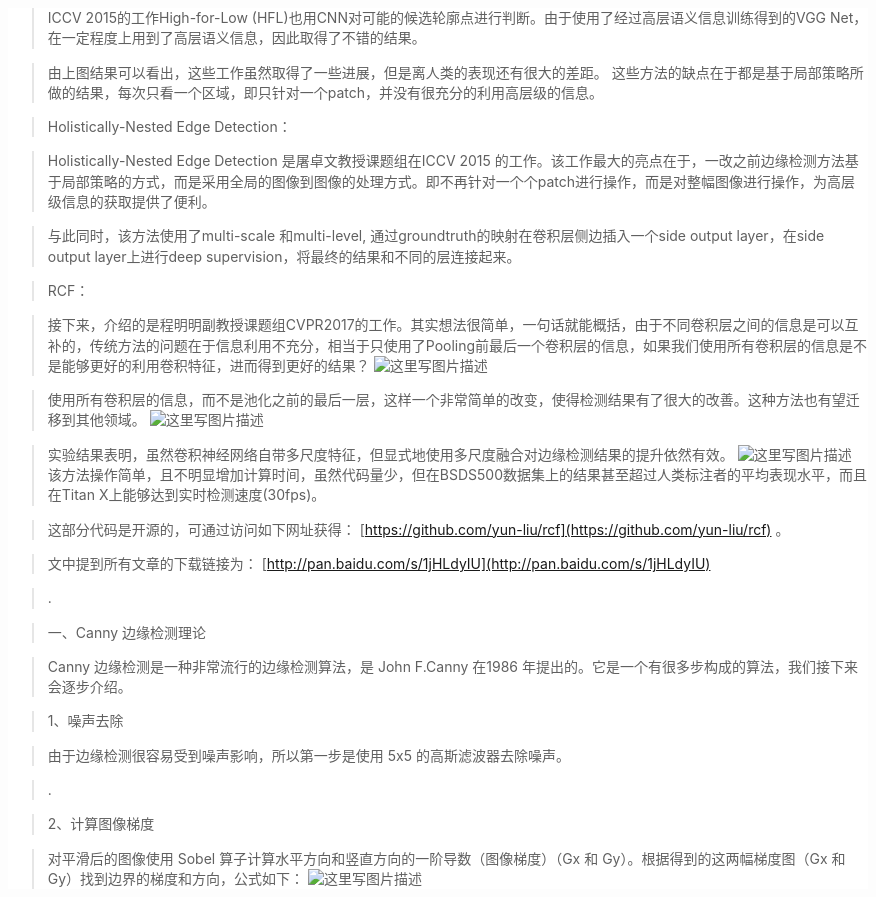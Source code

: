 > ICCV 2015的工作High-for-Low (HFL)也用CNN对可能的候选轮廓点进行判断。由于使用了经过高层语义信息训练得到的VGG Net，在一定程度上用到了高层语义信息，因此取得了不错的结果。

> 由上图结果可以看出，这些工作虽然取得了一些进展，但是离人类的表现还有很大的差距。 这些方法的缺点在于都是基于局部策略所做的结果，每次只看一个区域，即只针对一个patch，并没有很充分的利用高层级的信息。

> Holistically-Nested Edge Detection：

> Holistically-Nested Edge Detection 是屠卓文教授课题组在ICCV 2015 的工作。该工作最大的亮点在于，一改之前边缘检测方法基于局部策略的方式，而是采用全局的图像到图像的处理方式。即不再针对一个个patch进行操作，而是对整幅图像进行操作，为高层级信息的获取提供了便利。

> 与此同时，该方法使用了multi-scale 和multi-level, 通过groundtruth的映射在卷积层侧边插入一个side output layer，在side output layer上进行deep supervision，将最终的结果和不同的层连接起来。

> RCF：

> 接下来，介绍的是程明明副教授课题组CVPR2017的工作。其实想法很简单，一句话就能概括，由于不同卷积层之间的信息是可以互补的，传统方法的问题在于信息利用不充分，相当于只使用了Pooling前最后一个卷积层的信息，如果我们使用所有卷积层的信息是不是能够更好的利用卷积特征，进而得到更好的结果？
![这里写图片描述](https://img-blog.csdn.net/20170513151012046?watermark/2/text/aHR0cDovL2Jsb2cuY3Nkbi5uZXQvc2luYXRfMjY5MTczODM=/font/5a6L5L2T/fontsize/400/fill/I0JBQkFCMA==/dissolve/70/gravity/SouthEast)
> [ ](https://img-blog.csdn.net/20170513151012046?watermark/2/text/aHR0cDovL2Jsb2cuY3Nkbi5uZXQvc2luYXRfMjY5MTczODM=/font/5a6L5L2T/fontsize/400/fill/I0JBQkFCMA==/dissolve/70/gravity/SouthEast)

> 使用所有卷积层的信息，而不是池化之前的最后一层，这样一个非常简单的改变，使得检测结果有了很大的改善。这种方法也有望迁移到其他领域。
![这里写图片描述](https://img-blog.csdn.net/20170513151019391?watermark/2/text/aHR0cDovL2Jsb2cuY3Nkbi5uZXQvc2luYXRfMjY5MTczODM=/font/5a6L5L2T/fontsize/400/fill/I0JBQkFCMA==/dissolve/70/gravity/SouthEast)
> [ ](https://img-blog.csdn.net/20170513151019391?watermark/2/text/aHR0cDovL2Jsb2cuY3Nkbi5uZXQvc2luYXRfMjY5MTczODM=/font/5a6L5L2T/fontsize/400/fill/I0JBQkFCMA==/dissolve/70/gravity/SouthEast)

> 实验结果表明，虽然卷积神经网络自带多尺度特征，但显式地使用多尺度融合对边缘检测结果的提升依然有效。
![这里写图片描述](https://img-blog.csdn.net/20170513151025563?watermark/2/text/aHR0cDovL2Jsb2cuY3Nkbi5uZXQvc2luYXRfMjY5MTczODM=/font/5a6L5L2T/fontsize/400/fill/I0JBQkFCMA==/dissolve/70/gravity/SouthEast)
> 该方法操作简单，且不明显增加计算时间，虽然代码量少，但在BSDS500数据集上的结果甚至超过人类标注者的平均表现水平，而且在Titan X上能够达到实时检测速度(30fps)。

> 这部分代码是开源的，可通过访问如下网址获得：
> [https://github.com/yun-liu/rcf](https://github.com/yun-liu/rcf)
> 。

> 文中提到所有文章的下载链接为：
> [http://pan.baidu.com/s/1jHLdyIU](http://pan.baidu.com/s/1jHLdyIU)

> .

> 一、Canny 边缘检测理论

> Canny 边缘检测是一种非常流行的边缘检测算法，是 John F.Canny 在1986 年提出的。它是一个有很多步构成的算法，我们接下来会逐步介绍。

> 1、噪声去除

> 由于边缘检测很容易受到噪声影响，所以第一步是使用 5x5 的高斯滤波器去除噪声。

> .

> 2、计算图像梯度

> 对平滑后的图像使用 Sobel 算子计算水平方向和竖直方向的一阶导数（图像梯度）（Gx 和 Gy）。根据得到的这两幅梯度图（Gx 和 Gy）找到边界的梯度和方向，公式如下：
![这里写图片描述](https://img-blog.csdn.net/20170409154406779?watermark/2/text/aHR0cDovL2Jsb2cuY3Nkbi5uZXQvc2luYXRfMjY5MTczODM=/font/5a6L5L2T/fontsize/400/fill/I0JBQkFCMA==/dissolve/70/gravity/SouthEast)
> [ ](https://img-blog.csdn.net/20170409154406779?watermark/2/text/aHR0cDovL2Jsb2cuY3Nkbi5uZXQvc2luYXRfMjY5MTczODM=/font/5a6L5L2T/fontsize/400/fill/I0JBQkFCMA==/dissolve/70/gravity/SouthEast)
